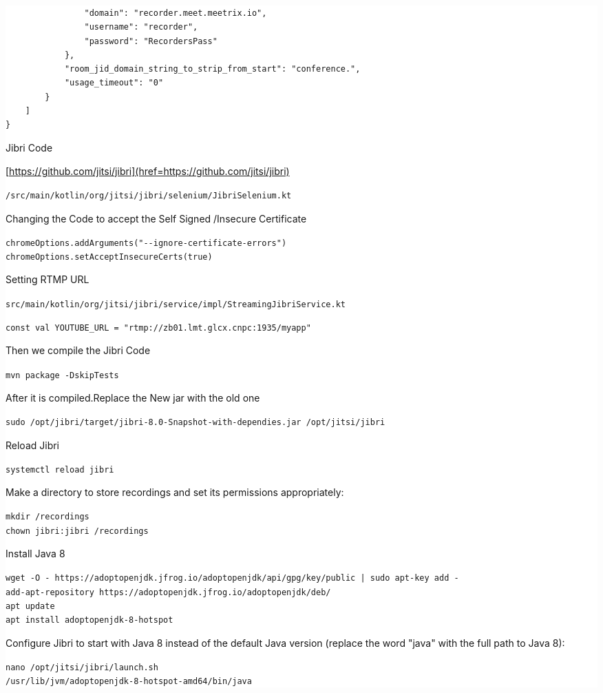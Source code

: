 ```
                "domain": "recorder.meet.meetrix.io",
                "username": "recorder",
                "password": "RecordersPass"
            },
            "room_jid_domain_string_to_strip_from_start": "conference.",
            "usage_timeout": "0"
        }
    ]
}
```

Jibri Code

[https://github.com/jitsi/jibri](href=https://github.com/jitsi/jibri)

```
/src/main/kotlin/org/jitsi/jibri/selenium/JibriSelenium.kt
```
Changing the Code to accept the Self Signed /Insecure Certificate
```
chromeOptions.addArguments("--ignore-certificate-errors")
chromeOptions.setAcceptInsecureCerts(true)
```
Setting RTMP URL
```
src/main/kotlin/org/jitsi/jibri/service/impl/StreamingJibriService.kt
```
```
const val YOUTUBE_URL = "rtmp://zb01.lmt.glcx.cnpc:1935/myapp"
```
Then we compile the Jibri Code
```
mvn package -DskipTests
```
After it is compiled.Replace the New jar with the old one
```
sudo /opt/jibri/target/jibri-8.0-Snapshot-with-dependies.jar /opt/jitsi/jibri
```

Reload Jibri
```
systemctl reload jibri
```

Make a directory to store recordings and set its permissions appropriately:
```
mkdir /recordings
chown jibri:jibri /recordings
```
Install Java 8
```
wget -O - https://adoptopenjdk.jfrog.io/adoptopenjdk/api/gpg/key/public | sudo apt-key add -
add-apt-repository https://adoptopenjdk.jfrog.io/adoptopenjdk/deb/
apt update
apt install adoptopenjdk-8-hotspot
```
Configure Jibri to start with Java 8 instead of the default Java version (replace the word "java" with the full path to Java 8):
```
nano /opt/jitsi/jibri/launch.sh
/usr/lib/jvm/adoptopenjdk-8-hotspot-amd64/bin/java
```
